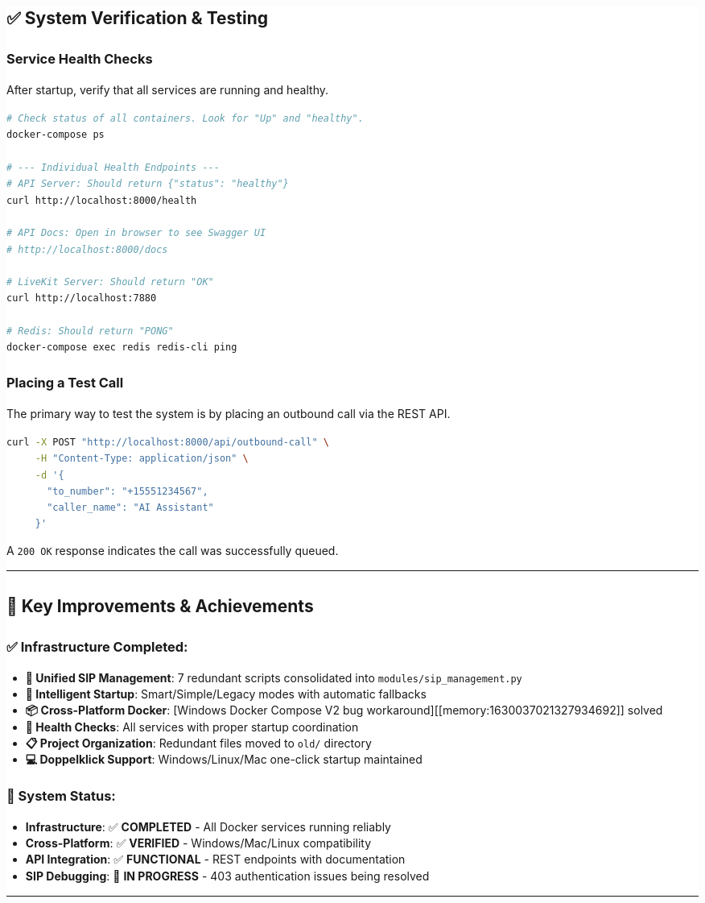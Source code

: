 
## ✅ System Verification & Testing

### **Service Health Checks**
After startup, verify that all services are running and healthy.
```bash
# Check status of all containers. Look for "Up" and "healthy".
docker-compose ps

# --- Individual Health Endpoints ---
# API Server: Should return {"status": "healthy"}
curl http://localhost:8000/health

# API Docs: Open in browser to see Swagger UI
# http://localhost:8000/docs

# LiveKit Server: Should return "OK"
curl http://localhost:7880

# Redis: Should return "PONG"
docker-compose exec redis redis-cli ping
```

### **Placing a Test Call**
The primary way to test the system is by placing an outbound call via the REST API.
```bash
curl -X POST "http://localhost:8000/api/outbound-call" \
     -H "Content-Type: application/json" \
     -d '{
       "to_number": "+15551234567",
       "caller_name": "AI Assistant"
     }'
```
A `200 OK` response indicates the call was successfully queued.

---

## 🎯 Key Improvements & Achievements

### **✅ Infrastructure Completed:**
- **🔧 Unified SIP Management**: 7 redundant scripts consolidated into `modules/sip_management.py`
- **🚀 Intelligent Startup**: Smart/Simple/Legacy modes with automatic fallbacks
- **📦 Cross-Platform Docker**: [Windows Docker Compose V2 bug workaround][[memory:1630037021327934692]] solved
- **🎯 Health Checks**: All services with proper startup coordination
- **📋 Project Organization**: Redundant files moved to `old/` directory
- **💻 Doppelklick Support**: Windows/Linux/Mac one-click startup maintained

### **🔄 System Status:**
- **Infrastructure**: ✅ **COMPLETED** - All Docker services running reliably
- **Cross-Platform**: ✅ **VERIFIED** - Windows/Mac/Linux compatibility
- **API Integration**: ✅ **FUNCTIONAL** - REST endpoints with documentation
- **SIP Debugging**: 🔄 **IN PROGRESS** - 403 authentication issues being resolved

---